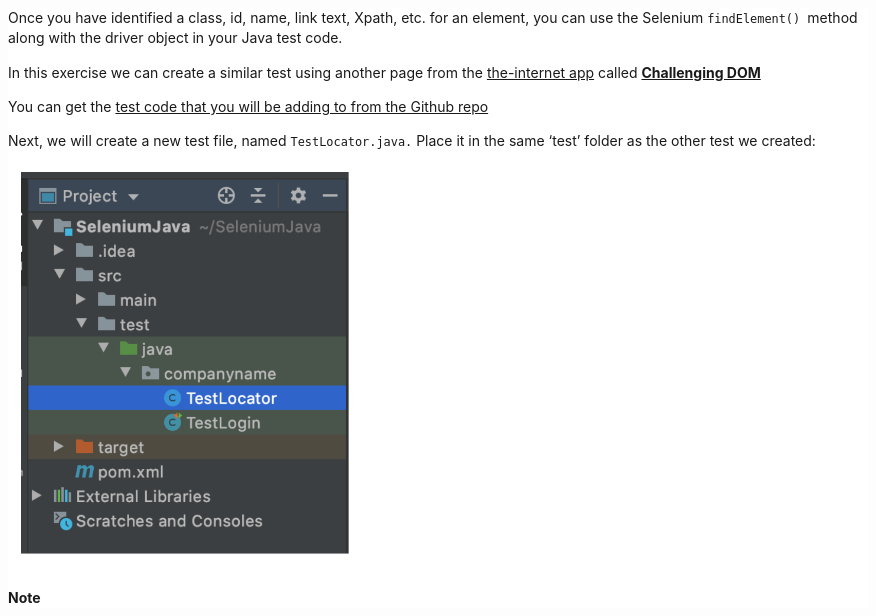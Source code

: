 Once you have identified a class, id, name, link text, Xpath, etc. for an element, you can use the Selenium `findElement() `method along with the driver object in your Java test code.

In this exercise we can create a similar test using another page from the [the-internet app](https://the-internet.herokuapp.com/) called **[Challenging DOM](https://github.com/walkerlj0/Selenium_Course_Example_Code/tree/master/java/Mod2/2.07)**

You can get the [test code that you will be adding to from the Github repo](https://github.com/walkerlj0/Selenium_Course_Example_Code/blob/master/java/Mod2/2.07/src/test/java/companyname/TestLocator.java)

Next, we will create a new test file, named `TestLocator.java.` Place it in the same ‘test’ folder as the other test we created:


<img src="assets/2.08D.png" alt="TestLocator" width="350"/>



#### Note
